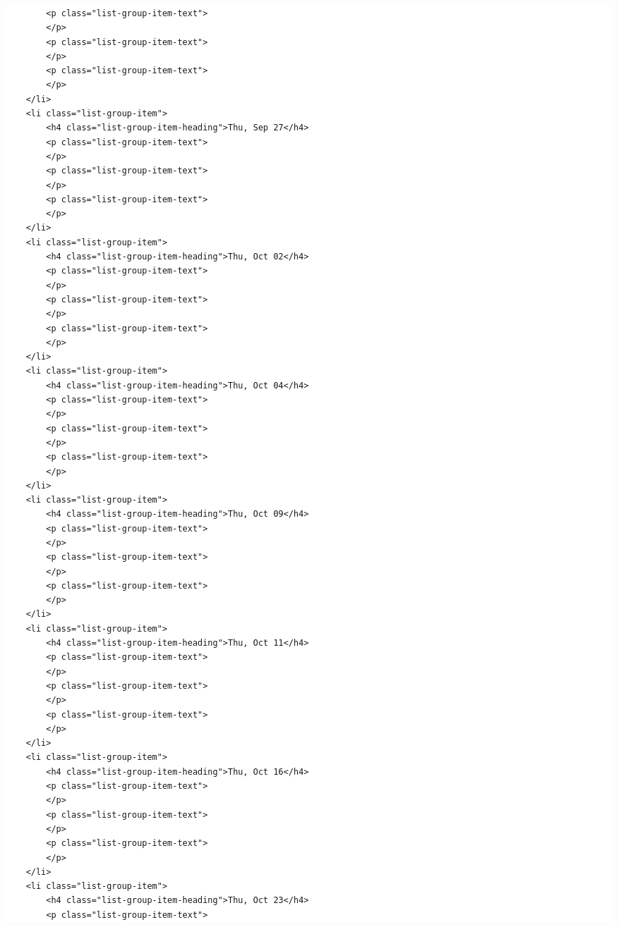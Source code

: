 			<p class="list-group-item-text">
			</p>
			<p class="list-group-item-text">
			</p>
			<p class="list-group-item-text">
			</p>
		</li>
		<li class="list-group-item">
			<h4 class="list-group-item-heading">Thu, Sep 27</h4>
			<p class="list-group-item-text">
			</p>
			<p class="list-group-item-text">
			</p>
			<p class="list-group-item-text">
			</p>
		</li>
		<li class="list-group-item">
			<h4 class="list-group-item-heading">Thu, Oct 02</h4>
			<p class="list-group-item-text">
			</p>
			<p class="list-group-item-text">
			</p>
			<p class="list-group-item-text">
			</p>
		</li>
		<li class="list-group-item">
			<h4 class="list-group-item-heading">Thu, Oct 04</h4>
			<p class="list-group-item-text">
			</p>
			<p class="list-group-item-text">
			</p>
			<p class="list-group-item-text">
			</p>
		</li>
		<li class="list-group-item">
			<h4 class="list-group-item-heading">Thu, Oct 09</h4>
			<p class="list-group-item-text">
			</p>
			<p class="list-group-item-text">
			</p>
			<p class="list-group-item-text">
			</p>
		</li>
		<li class="list-group-item">
			<h4 class="list-group-item-heading">Thu, Oct 11</h4>
			<p class="list-group-item-text">
			</p>
			<p class="list-group-item-text">
			</p>
			<p class="list-group-item-text">
			</p>
		</li>
		<li class="list-group-item">
			<h4 class="list-group-item-heading">Thu, Oct 16</h4>
			<p class="list-group-item-text">
			</p>
			<p class="list-group-item-text">
			</p>
			<p class="list-group-item-text">
			</p>
		</li>
		<li class="list-group-item">
			<h4 class="list-group-item-heading">Thu, Oct 23</h4>
			<p class="list-group-item-text">